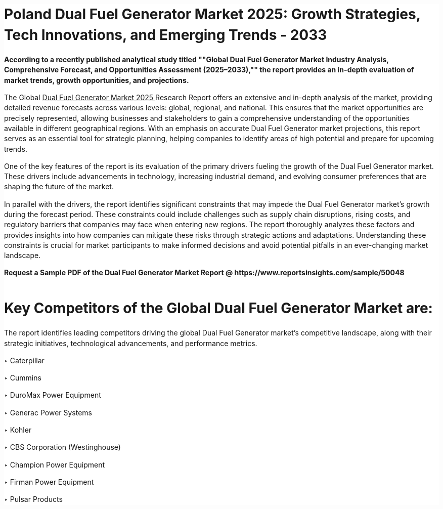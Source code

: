 # Poland Dual Fuel Generator Market 2025: Growth Strategies, Tech Innovations, and Emerging Trends - 2033

<strong>According to a recently published analytical study titled ""Global Dual Fuel Generator Market Industry Analysis, Comprehensive Forecast, and Opportunities Assessment (2025–2033),"" the report provides an in-depth evaluation of market trends, growth opportunities, and projections.</strong>

 The Global <a href=https://www.reportsinsights.com/sample/50048>Dual Fuel Generator Market 2025 </a> Research Report offers an extensive and in-depth analysis of the market, providing detailed revenue forecasts across various levels: global, regional, and national. This ensures that the market opportunities are precisely represented, allowing businesses and stakeholders to gain a comprehensive understanding of the opportunities available in different geographical regions. With an emphasis on accurate Dual Fuel Generator market projections, this report serves as an essential tool for strategic planning, helping companies to identify areas of high potential and prepare for upcoming trends.

One of the key features of the report is its evaluation of the primary drivers fueling the growth of the Dual Fuel Generator market. These drivers include advancements in technology, increasing industrial demand, and evolving consumer preferences that are shaping the future of the market. 

In parallel with the drivers, the report identifies significant constraints that may impede the Dual Fuel Generator market’s growth during the forecast period. These constraints could include challenges such as supply chain disruptions, rising costs, and regulatory barriers that companies may face when entering new regions. The report thoroughly analyzes these factors and provides insights into how companies can mitigate these risks through strategic actions and adaptations. Understanding these constraints is crucial for market participants to make informed decisions and avoid potential pitfalls in an ever-changing market landscape.

<strong>Request a Sample PDF of the Dual Fuel Generator Market Report </strong><strong>@<a href=https://www.reportsinsights.com/sample/50048> https://www.reportsinsights.com/sample/50048</a></strong></font>

# <strong>Key Competitors of the Global Dual Fuel Generator Market are:</strong>

The report identifies leading competitors driving the global Dual Fuel Generator market’s competitive landscape, along with their strategic initiatives, technological advancements, and performance metrics.

‣ Caterpillar

‣ Cummins

‣ DuroMax Power Equipment

‣ Generac Power Systems

‣ Kohler

‣ CBS Corporation (Westinghouse)

‣ Champion Power Equipment

‣ Firman Power Equipment

‣ Pulsar Products
